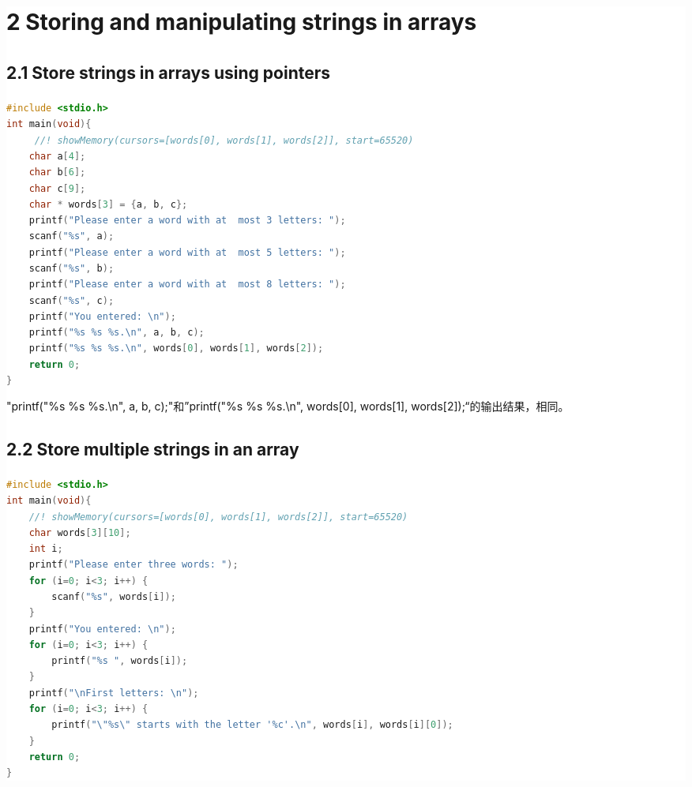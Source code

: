 

# 2 Storing and manipulating strings in arrays

## 2.1 Store strings in arrays using pointers

```c
#include <stdio.h>
int main(void){
     //! showMemory(cursors=[words[0], words[1], words[2]], start=65520)
    char a[4];
    char b[6];
    char c[9];
    char * words[3] = {a, b, c};
    printf("Please enter a word with at  most 3 letters: ");
    scanf("%s", a);
    printf("Please enter a word with at  most 5 letters: ");
    scanf("%s", b);
    printf("Please enter a word with at  most 8 letters: ");
    scanf("%s", c);
    printf("You entered: \n");
    printf("%s %s %s.\n", a, b, c);
    printf("%s %s %s.\n", words[0], words[1], words[2]);
    return 0;
}
```



"printf("%s %s %s.\n", a, b, c);"和”printf("%s %s %s.\n", words[0], words[1], words[2]);“的输出结果，相同。



## 2.2 Store multiple strings in an array

```c
#include <stdio.h>
int main(void){
    //! showMemory(cursors=[words[0], words[1], words[2]], start=65520)
    char words[3][10];
    int i;
    printf("Please enter three words: ");
    for (i=0; i<3; i++) {
        scanf("%s", words[i]);
    }
    printf("You entered: \n");
    for (i=0; i<3; i++) {
        printf("%s ", words[i]);
    }
    printf("\nFirst letters: \n");
    for (i=0; i<3; i++) {
        printf("\"%s\" starts with the letter '%c'.\n", words[i], words[i][0]);
    }
    return 0;
}
```

